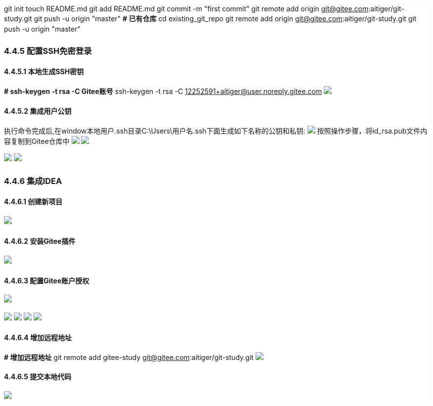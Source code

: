 git init 
touch README.md
git add README.md
git commit -m "first commit"
git remote add origin git@gitee.com:aitiger/git-study.git
git push -u origin "master"
**# 已有仓库**
cd existing_git_repo
git remote add origin git@gitee.com:aitiger/git-study.git
git push -u origin "master"
### 4.4.5 配置SSH免密登录
#### 4.4.5.1 本地生成SSH密钥
**# ssh-keygen -t rsa -C Gitee账号**
ssh-keygen -t rsa -C 12252591+aitiger@user.noreply.gitee.com
![](https://cdn.nlark.com/yuque/0/2024/png/46412986/1724483285981-169c940f-ec66-4ca0-a947-f1588cebb659.png#id=l2kfN&originalType=binary&ratio=1&rotation=0&showTitle=false&status=done&style=none&title=)
#### 4.4.5.2 集成用户公钥
执行命令完成后,在window本地用户.ssh目录C:\Users\用户名\.ssh下面生成如下名称的公钥和私钥:
![](https://cdn.nlark.com/yuque/0/2024/png/46412986/1724483286203-491e6a25-86bd-44ff-a1ad-a10a5f8b1c0a.png#id=H6JUs&originalType=binary&ratio=1&rotation=0&showTitle=false&status=done&style=none&title=)
按照操作步骤，将id_rsa.pub文件内容复制到Gitee仓库中
![](https://cdn.nlark.com/yuque/0/2024/png/46412986/1724483286482-cbcfa11f-9470-4987-8c1e-ec08efe01c2a.png#id=mOGGo&originalType=binary&ratio=1&rotation=0&showTitle=false&status=done&style=none&title=)
![](https://cdn.nlark.com/yuque/0/2024/png/46412986/1724483286772-1f56bc2a-e37c-45e5-9dc6-6b45919d48d7.png#id=B1YLx&originalType=binary&ratio=1&rotation=0&showTitle=false&status=done&style=none&title=)

![](https://cdn.nlark.com/yuque/0/2024/png/46412986/1724483287000-7a484fdd-7a2e-492f-a85a-62219a0df563.png#id=KP12Z&originalType=binary&ratio=1&rotation=0&showTitle=false&status=done&style=none&title=)
![](https://cdn.nlark.com/yuque/0/2024/png/46412986/1724483287220-26081b7f-0bf4-4a94-a764-27a001e46cb5.png#id=WGymU&originalType=binary&ratio=1&rotation=0&showTitle=false&status=done&style=none&title=)
### 4.4.6 集成IDEA
#### 4.4.6.1 创建新项目
![](https://cdn.nlark.com/yuque/0/2024/png/46412986/1724483287469-8af5cbe3-d0d1-4b77-a607-52b3b023d795.png#id=UUkYo&originalType=binary&ratio=1&rotation=0&showTitle=false&status=done&style=none&title=)
#### 4.4.6.2 安装Gitee插件
![](https://cdn.nlark.com/yuque/0/2024/png/46412986/1724483287686-6888599f-fc66-4e36-b720-5f419d6f77e4.png#id=Z9m3S&originalType=binary&ratio=1&rotation=0&showTitle=false&status=done&style=none&title=)
#### 4.4.6.3 配置Gitee账户授权
![](https://cdn.nlark.com/yuque/0/2024/png/46412986/1724483287877-55c7d3cb-28dd-4cd5-af69-646767653727.png#id=EIQ1U&originalType=binary&ratio=1&rotation=0&showTitle=false&status=done&style=none&title=)

![](https://cdn.nlark.com/yuque/0/2024/png/46412986/1724483288167-e867d648-968b-4043-94c1-a2f15622aa0b.png#id=bcQEO&originalType=binary&ratio=1&rotation=0&showTitle=false&status=done&style=none&title=)
![](https://cdn.nlark.com/yuque/0/2024/png/46412986/1724483288375-d85f093b-2408-44e8-9782-3a35b75df02a.png#id=LkJ29&originalType=binary&ratio=1&rotation=0&showTitle=false&status=done&style=none&title=)
![](https://cdn.nlark.com/yuque/0/2024/png/46412986/1724483288603-0deaba68-625a-4c79-acef-1b0544eed22c.png#id=mrdut&originalType=binary&ratio=1&rotation=0&showTitle=false&status=done&style=none&title=)
![](https://cdn.nlark.com/yuque/0/2024/png/46412986/1724483288812-35853421-871a-490e-84cf-12ea6e4aa1e3.png#id=RprZU&originalType=binary&ratio=1&rotation=0&showTitle=false&status=done&style=none&title=)
#### 4.4.6.4 增加远程地址
**# 增加远程地址**
git remote add gitee-study git@gitee.com:aitiger/git-study.git
![](https://cdn.nlark.com/yuque/0/2024/png/46412986/1724483289045-ea2b0990-b0fa-44fa-922a-48f912112bb1.png#id=qGqLE&originalType=binary&ratio=1&rotation=0&showTitle=false&status=done&style=none&title=)
#### 4.4.6.5 提交本地代码
![](https://cdn.nlark.com/yuque/0/2024/png/46412986/1724483289285-cb79889b-6c30-45a5-ab03-7484058f53f3.png#id=iiva9&originalType=binary&ratio=1&rotation=0&showTitle=false&status=done&style=none&title=)
